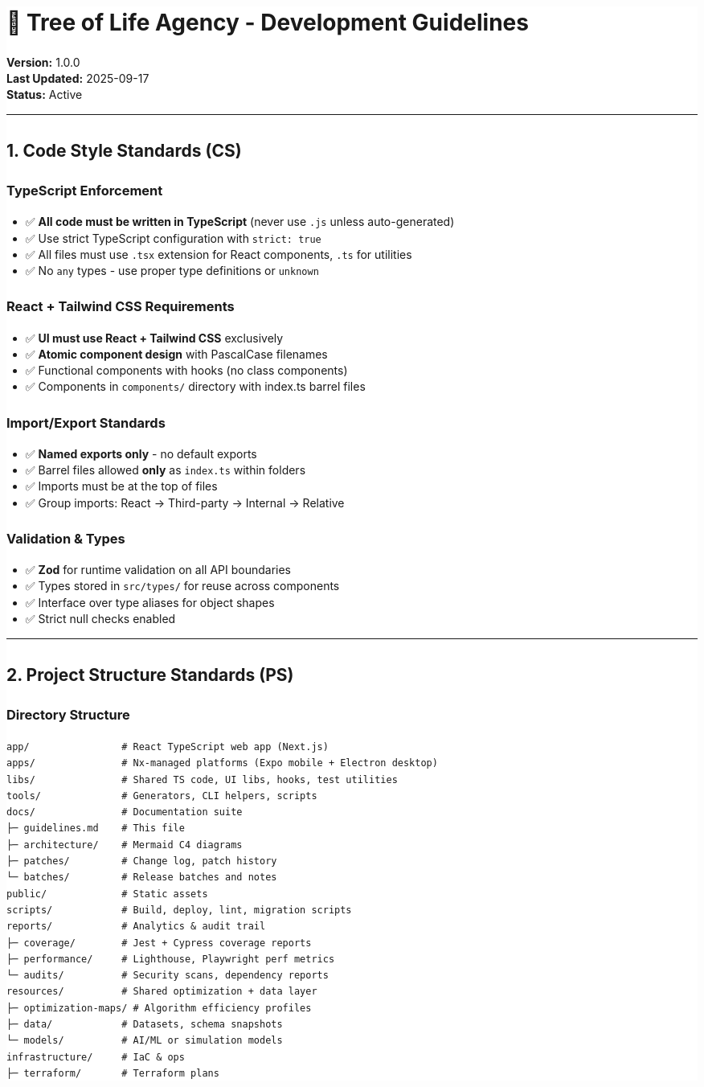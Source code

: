 # 🧭 Tree of Life Agency - Development Guidelines

**Version:** 1.0.0  
**Last Updated:** 2025-09-17  
**Status:** Active

---

## 1. Code Style Standards (CS)

### TypeScript Enforcement
- ✅ **All code must be written in TypeScript** (never use `.js` unless auto-generated)
- ✅ Use strict TypeScript configuration with `strict: true`
- ✅ All files must use `.tsx` extension for React components, `.ts` for utilities
- ✅ No `any` types - use proper type definitions or `unknown`

### React + Tailwind CSS Requirements
- ✅ **UI must use React + Tailwind CSS** exclusively
- ✅ **Atomic component design** with PascalCase filenames
- ✅ Functional components with hooks (no class components)
- ✅ Components in `components/` directory with index.ts barrel files

### Import/Export Standards
- ✅ **Named exports only** - no default exports
- ✅ Barrel files allowed **only** as `index.ts` within folders
- ✅ Imports must be at the top of files
- ✅ Group imports: React → Third-party → Internal → Relative

### Validation & Types
- ✅ **Zod** for runtime validation on all API boundaries
- ✅ Types stored in `src/types/` for reuse across components
- ✅ Interface over type aliases for object shapes
- ✅ Strict null checks enabled

---

## 2. Project Structure Standards (PS)

### Directory Structure
```
app/                # React TypeScript web app (Next.js)
apps/               # Nx-managed platforms (Expo mobile + Electron desktop)
libs/               # Shared TS code, UI libs, hooks, test utilities
tools/              # Generators, CLI helpers, scripts
docs/               # Documentation suite
├─ guidelines.md    # This file
├─ architecture/    # Mermaid C4 diagrams
├─ patches/         # Change log, patch history
└─ batches/         # Release batches and notes
public/             # Static assets
scripts/            # Build, deploy, lint, migration scripts
reports/            # Analytics & audit trail
├─ coverage/        # Jest + Cypress coverage reports
├─ performance/     # Lighthouse, Playwright perf metrics
└─ audits/          # Security scans, dependency reports
resources/          # Shared optimization + data layer
├─ optimization-maps/ # Algorithm efficiency profiles
├─ data/            # Datasets, schema snapshots
└─ models/          # AI/ML or simulation models
infrastructure/     # IaC & ops
├─ terraform/       # Terraform plans
```